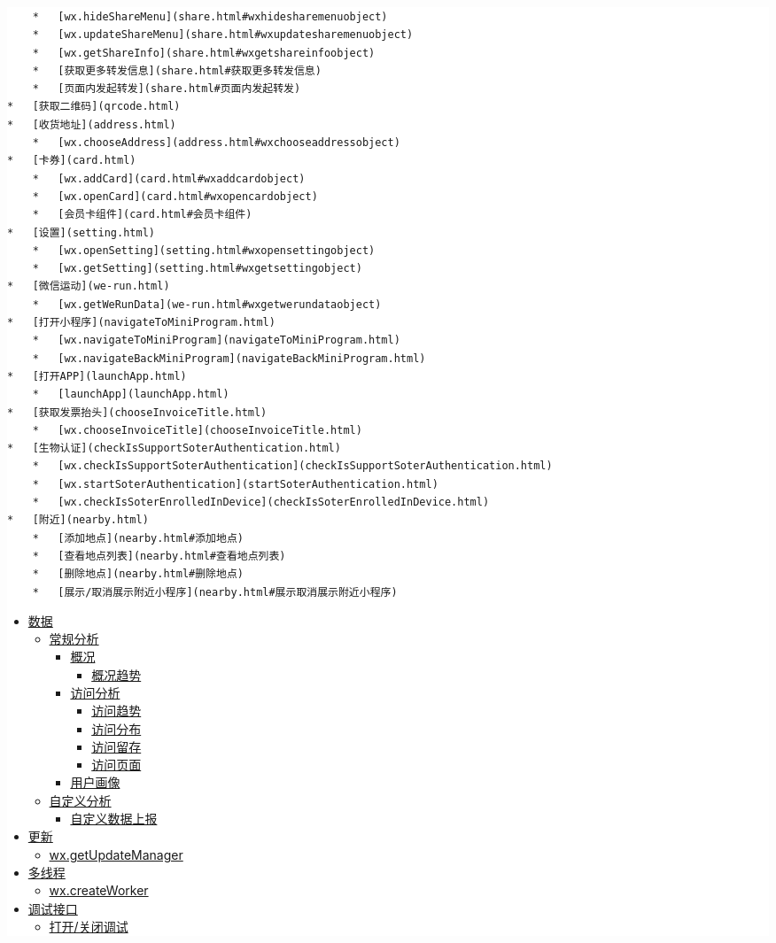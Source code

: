         *   [wx.hideShareMenu](share.html#wxhidesharemenuobject)
        *   [wx.updateShareMenu](share.html#wxupdatesharemenuobject)
        *   [wx.getShareInfo](share.html#wxgetshareinfoobject)
        *   [获取更多转发信息](share.html#获取更多转发信息)
        *   [页面内发起转发](share.html#页面内发起转发)
    *   [获取二维码](qrcode.html)
    *   [收货地址](address.html)
        *   [wx.chooseAddress](address.html#wxchooseaddressobject)
    *   [卡券](card.html)
        *   [wx.addCard](card.html#wxaddcardobject)
        *   [wx.openCard](card.html#wxopencardobject)
        *   [会员卡组件](card.html#会员卡组件)
    *   [设置](setting.html)
        *   [wx.openSetting](setting.html#wxopensettingobject)
        *   [wx.getSetting](setting.html#wxgetsettingobject)
    *   [微信运动](we-run.html)
        *   [wx.getWeRunData](we-run.html#wxgetwerundataobject)
    *   [打开小程序](navigateToMiniProgram.html)
        *   [wx.navigateToMiniProgram](navigateToMiniProgram.html)
        *   [wx.navigateBackMiniProgram](navigateBackMiniProgram.html)
    *   [打开APP](launchApp.html)
        *   [launchApp](launchApp.html)
    *   [获取发票抬头](chooseInvoiceTitle.html)
        *   [wx.chooseInvoiceTitle](chooseInvoiceTitle.html)
    *   [生物认证](checkIsSupportSoterAuthentication.html)
        *   [wx.checkIsSupportSoterAuthentication](checkIsSupportSoterAuthentication.html)
        *   [wx.startSoterAuthentication](startSoterAuthentication.html)
        *   [wx.checkIsSoterEnrolledInDevice](checkIsSoterEnrolledInDevice.html)
    *   [附近](nearby.html)
        *   [添加地点](nearby.html#添加地点)
        *   [查看地点列表](nearby.html#查看地点列表)
        *   [删除地点](nearby.html#删除地点)
        *   [展示/取消展示附近小程序](nearby.html#展示取消展示附近小程序)
*   [数据](analysis.html)
    *   [常规分析](analysis.html)
        *   [概况](analysis.html#概况)
            *   [概况趋势](analysis.html#概况趋势)
        *   [访问分析](analysis-visit.html)
            *   [访问趋势](analysis-visit.html#访问趋势)
            *   [访问分布](analysis-visit.html#访问分布)
            *   [访问留存](analysis-visit.html#访问留存)
            *   [访问页面](analysis-visit.html#访问页面)
        *   [用户画像](analysis-user.html)
    *   [自定义分析](analysis-report.html)
        *   [自定义数据上报](analysis-report.html)
*   [更新](getUpdateManager.html)
    *   [wx.getUpdateManager](getUpdateManager.html)
*   [多线程](createWorker.html)
    *   [wx.createWorker](createWorker.html)
*   [调试接口](setEnableDebug.html)
    *   [打开/关闭调试](setEnableDebug.html)
